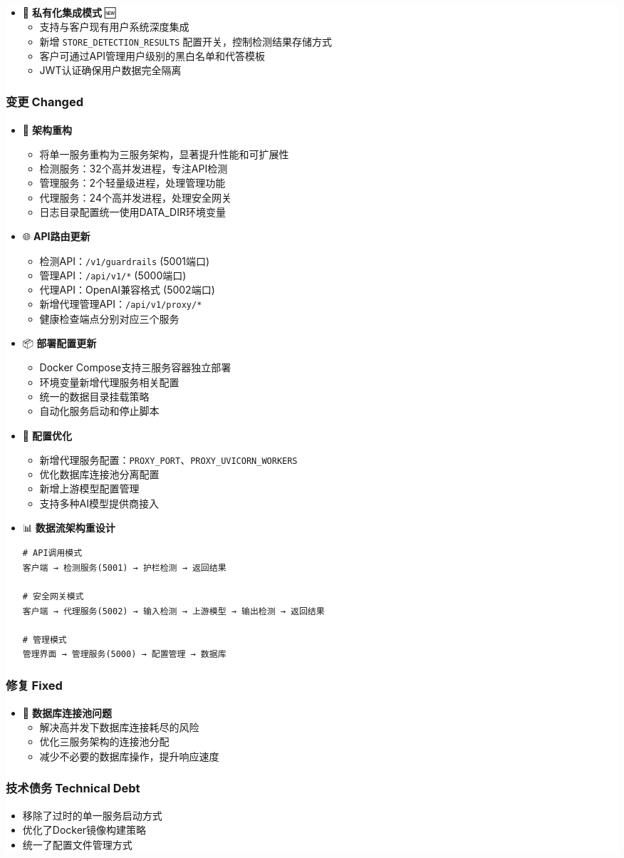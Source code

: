 - 🔌 **私有化集成模式** 🆕
  - 支持与客户现有用户系统深度集成
  - 新增 `STORE_DETECTION_RESULTS` 配置开关，控制检测结果存储方式
  - 客户可通过API管理用户级别的黑白名单和代答模板
  - JWT认证确保用户数据完全隔离

### 变更 Changed
- 🔄 **架构重构**
  - 将单一服务重构为三服务架构，显著提升性能和可扩展性
  - 检测服务：32个高并发进程，专注API检测
  - 管理服务：2个轻量级进程，处理管理功能
  - 代理服务：24个高并发进程，处理安全网关
  - 日志目录配置统一使用DATA_DIR环境变量

- 🌐 **API路由更新**
  - 检测API：`/v1/guardrails` (5001端口)
  - 管理API：`/api/v1/*` (5000端口) 
  - 代理API：OpenAI兼容格式 (5002端口)
  - 新增代理管理API：`/api/v1/proxy/*`
  - 健康检查端点分别对应三个服务

- 📦 **部署配置更新**
  - Docker Compose支持三服务容器独立部署
  - 环境变量新增代理服务相关配置
  - 统一的数据目录挂载策略
  - 自动化服务启动和停止脚本

- 🔧 **配置优化**
  - 新增代理服务配置：`PROXY_PORT`、`PROXY_UVICORN_WORKERS`
  - 优化数据库连接池分离配置
  - 新增上游模型配置管理
  - 支持多种AI模型提供商接入

- 📊 **数据流架构重设计**
  ```
  # API调用模式
  客户端 → 检测服务(5001) → 护栏检测 → 返回结果
  
  # 安全网关模式  
  客户端 → 代理服务(5002) → 输入检测 → 上游模型 → 输出检测 → 返回结果
  
  # 管理模式
  管理界面 → 管理服务(5000) → 配置管理 → 数据库
  ```

### 修复 Fixed
- 🐛 **数据库连接池问题**
  - 解决高并发下数据库连接耗尽的风险
  - 优化三服务架构的连接池分配
  - 减少不必要的数据库操作，提升响应速度

### 技术债务 Technical Debt
- 移除了过时的单一服务启动方式
- 优化了Docker镜像构建策略
- 统一了配置文件管理方式
